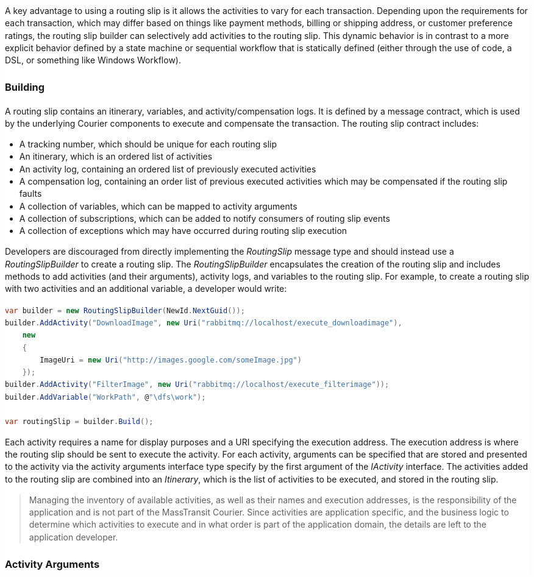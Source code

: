 A key advantage to using a routing slip is it allows the activities to vary for each transaction. Depending upon the requirements for each transaction, which may differ based on things like payment methods, billing or shipping address, or customer preference ratings, the routing slip builder can selectively add activities to the routing slip. This dynamic behavior is in contrast to a more explicit behavior defined by a state machine or sequential workflow that is statically defined (either through the use of code, a DSL, or something like Windows Workflow).

### Building

A routing slip contains an itinerary, variables, and activity/compensation logs. It is defined by a message contract, which is used by the underlying Courier components to execute and compensate the transaction. The routing slip contract includes:

- A tracking number, which should be unique for each routing slip
- An itinerary, which is an ordered list of activities
- An activity log, containing an ordered list of previously executed activities
- A compensation log, containing an order list of previous executed activities which may be compensated if the routing slip faults
- A collection of variables, which can be mapped to activity arguments
- A collection of subscriptions, which can be added to notify consumers of routing slip events
- A collection of exceptions which may have occurred during routing slip execution

Developers are discouraged from directly implementing the *RoutingSlip* message type and should instead use a *RoutingSlipBuilder* to create a routing slip. The *RoutingSlipBuilder* encapsulates the creation of the routing slip and includes methods to add activities (and their arguments), activity logs, and variables to the routing slip. For example, to create a routing slip with two activities and an additional variable, a developer would write:

```csharp
var builder = new RoutingSlipBuilder(NewId.NextGuid());
builder.AddActivity("DownloadImage", new Uri("rabbitmq://localhost/execute_downloadimage"), 
    new
    {
        ImageUri = new Uri("http://images.google.com/someImage.jpg")
    });
builder.AddActivity("FilterImage", new Uri("rabbitmq://localhost/execute_filterimage"));
builder.AddVariable("WorkPath", @"\dfs\work");

var routingSlip = builder.Build();
```

Each activity requires a name for display purposes and a URI specifying the execution address. The execution address is where the routing slip should be sent to execute the activity. For each activity, arguments can be specified that are stored and presented to the activity via the activity arguments interface type specify by the first argument of the *IActivity* interface. The activities added to the routing slip are combined into an *Itinerary*, which is the list of activities to be executed, and stored in the routing slip.

> Managing the inventory of available activities, as well as their names and execution addresses, is the responsibility of the application and is not part of the MassTransit Courier. Since activities are application specific, and the business logic to determine which activities to execute and in what order is part of the application domain, the details are left to the application developer.

### Activity Arguments

